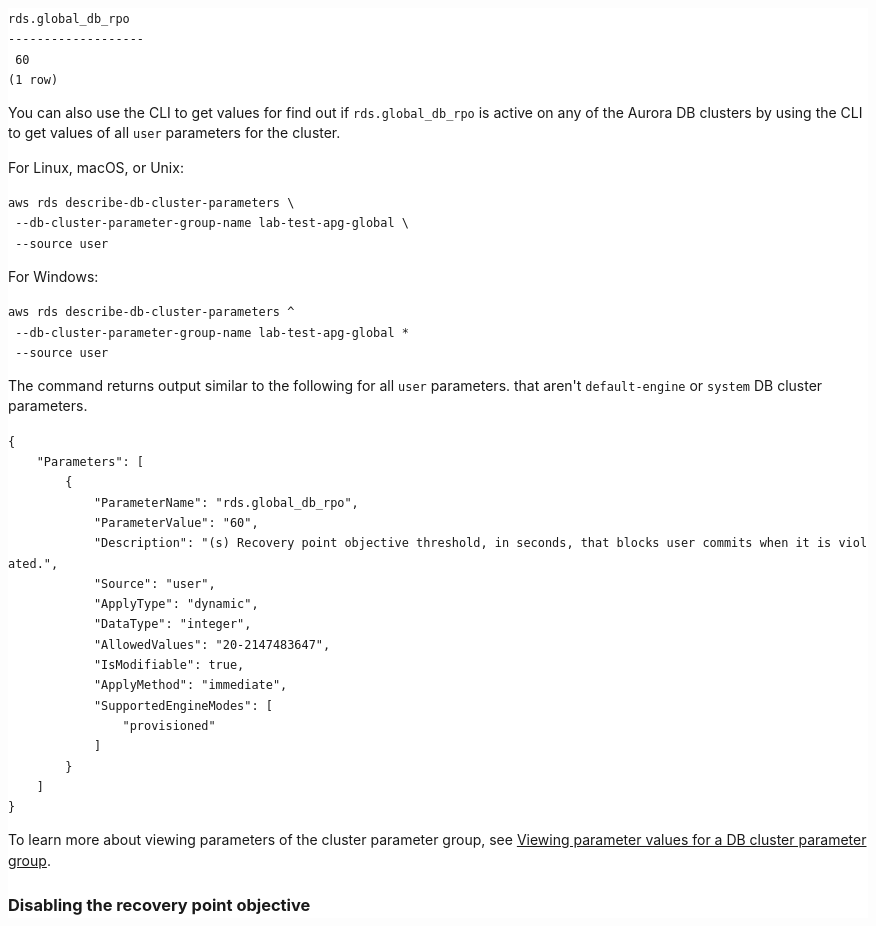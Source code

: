 ```
rds.global_db_rpo
-------------------
 60
(1 row)
```

You can also use the CLI to get values for find out if `rds.global_db_rpo` is active on any of the Aurora DB clusters by using the CLI to get values of all `user` parameters for the cluster\. 

For Linux, macOS, or Unix:

```
aws rds describe-db-cluster-parameters \
 --db-cluster-parameter-group-name lab-test-apg-global \
 --source user
```

For Windows:

```
aws rds describe-db-cluster-parameters ^
 --db-cluster-parameter-group-name lab-test-apg-global *
 --source user
```

The command returns output similar to the following for all `user` parameters\. that aren't `default-engine` or `system` DB cluster parameters\. 

```
{
    "Parameters": [
        {
            "ParameterName": "rds.global_db_rpo",
            "ParameterValue": "60",
            "Description": "(s) Recovery point objective threshold, in seconds, that blocks user commits when it is violated.",
            "Source": "user",
            "ApplyType": "dynamic",
            "DataType": "integer",
            "AllowedValues": "20-2147483647",
            "IsModifiable": true,
            "ApplyMethod": "immediate",
            "SupportedEngineModes": [
                "provisioned"
            ]
        }
    ]
}
```

To learn more about viewing parameters of the cluster parameter group, see [Viewing parameter values for a DB cluster parameter group](USER_WorkingWithParamGroups.md#USER_WorkingWithParamGroups.ViewingCluster)\.

### Disabling the recovery point objective<a name="aurora-global-database-disable-rpo"></a>
